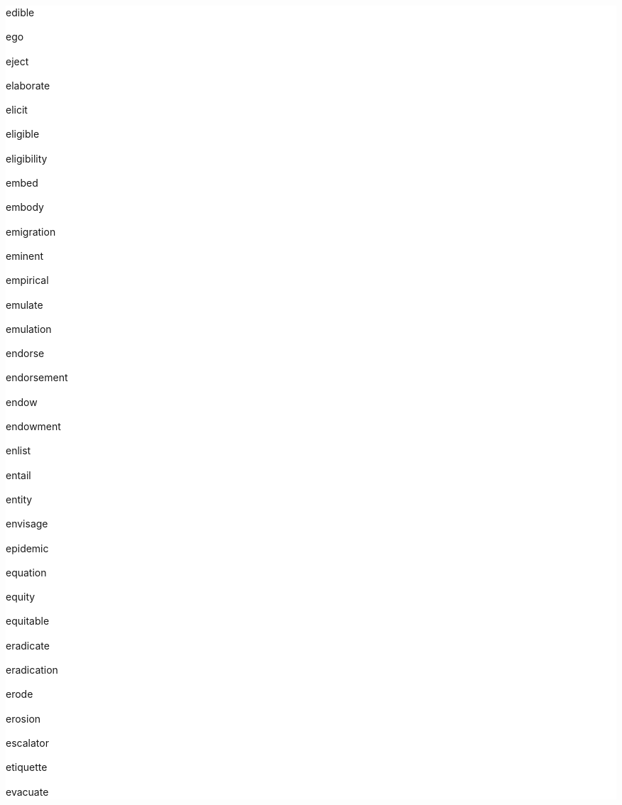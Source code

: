 edible

ego

eject

elaborate

elicit

eligible

eligibility

embed

embody

emigration

eminent

empirical

emulate

emulation

endorse

endorsement

endow

endowment

enlist

entail

entity

envisage

epidemic

equation

equity

equitable

eradicate

eradication

erode

erosion

escalator

etiquette

evacuate
